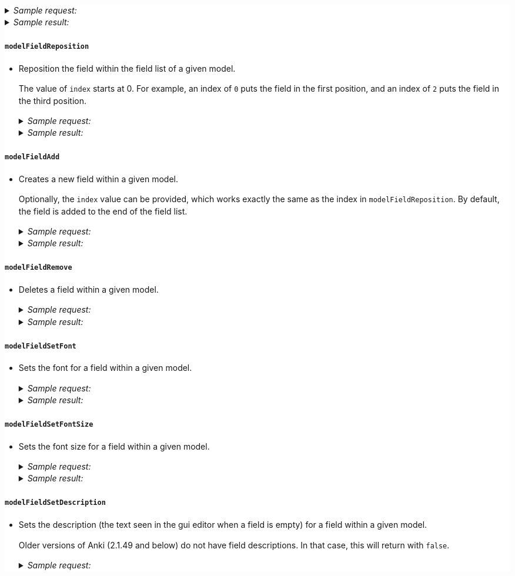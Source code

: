   <details><summary><i>Sample request:</i></summary></details>

  <details><summary><i>Sample result:</i></summary></details>

#### `modelFieldReposition`

- Reposition the field within the field list of a given model.

  The value of `index` starts at 0. For example, an index of `0` puts the field
  in the first position, and an index of `2` puts the field in the third
  position.

  <details><summary><i>Sample request:</i></summary></details>

  <details><summary><i>Sample result:</i></summary></details>

#### `modelFieldAdd`

- Creates a new field within a given model.

  Optionally, the `index` value can be provided, which works exactly the same as
  the index in `modelFieldReposition`. By default, the field is added to the end
  of the field list.

  <details><summary><i>Sample request:</i></summary></details>

  <details><summary><i>Sample result:</i></summary></details>

#### `modelFieldRemove`

- Deletes a field within a given model.

  <details><summary><i>Sample request:</i></summary></details>

  <details><summary><i>Sample result:</i></summary></details>

#### `modelFieldSetFont`

- Sets the font for a field within a given model.

  <details><summary><i>Sample request:</i></summary></details>

  <details><summary><i>Sample result:</i></summary></details>

#### `modelFieldSetFontSize`

- Sets the font size for a field within a given model.

  <details><summary><i>Sample request:</i></summary></details>

  <details><summary><i>Sample result:</i></summary></details>

#### `modelFieldSetDescription`

- Sets the description (the text seen in the gui editor when a field is empty)
  for a field within a given model.

  Older versions of Anki (2.1.49 and below) do not have field descriptions. In
  that case, this will return with `false`.

  <details><summary><i>Sample request:</i></summary></details>
